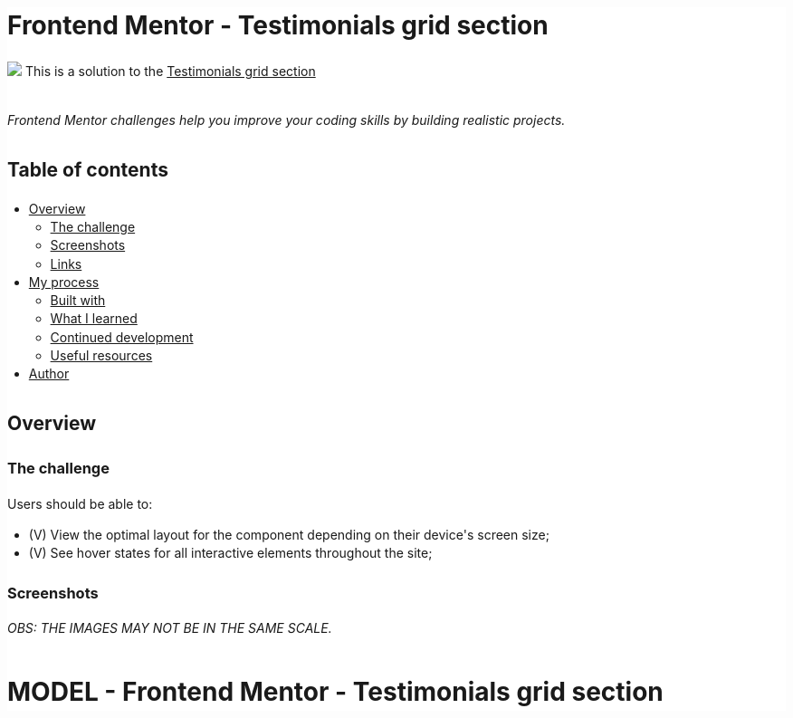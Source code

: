 # Frontend Mentor - Testimonials grid section

<img src="../../../frontend-mentor-logo.png" width="180px">
This is a solution to the <a href="https://www.frontendmentor.io/challenges/testimonials-grid-section-Nnw6J7Un7" alt="Four card feature section">Testimonials grid section</a><br><br>

*Frontend Mentor challenges help you improve your coding skills by building realistic projects.*

## Table of contents

- [Overview](#overview)
  - [The challenge](#the-challenge)
  - [Screenshots](#screenshots)
  - [Links](#links)
- [My process](#my-process)
  - [Built with](#built-with)
  - [What I learned](#what-i-learned)
  - [Continued development](#continued-development)
  - [Useful resources](#useful-resources)
- [Author](#author)

## Overview

### The challenge

Users should be able to:

- (V) View the optimal layout for the component depending on their device's screen size;
- (V) See hover states for all interactive elements throughout the site;

### Screenshots

  *OBS: THE IMAGES MAY NOT BE IN THE SAME SCALE.*

# MODEL - Frontend Mentor - Testimonials grid section

<span>